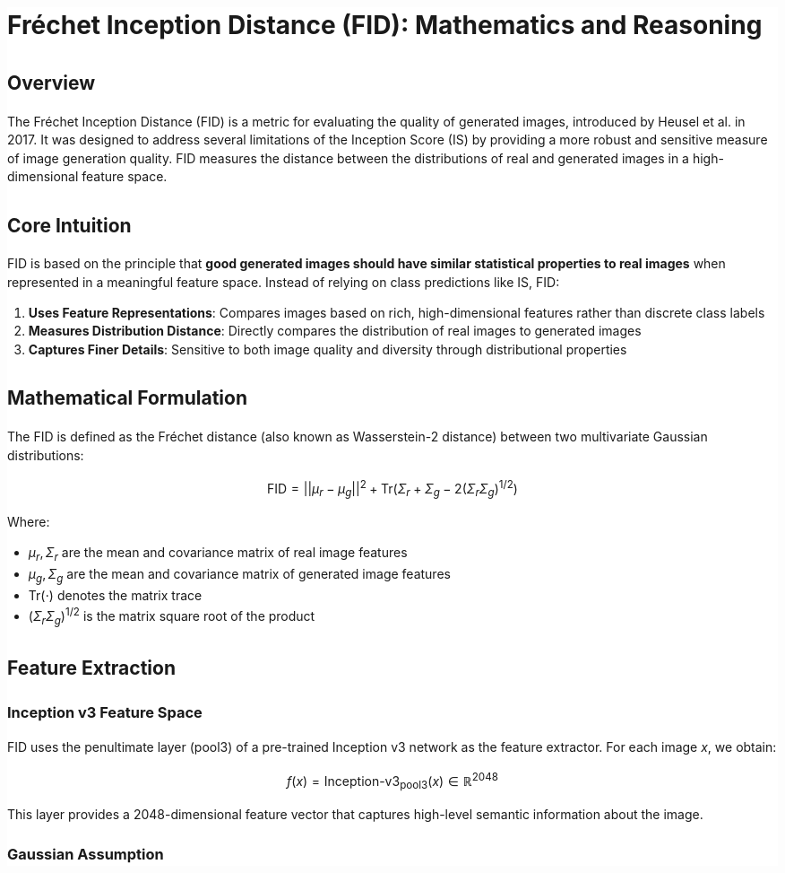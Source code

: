 # Fréchet Inception Distance (FID): Mathematics and Reasoning

## Overview

The Fréchet Inception Distance (FID) is a metric for evaluating the quality of generated images, introduced by Heusel et al. in 2017. It was designed to address several limitations of the Inception Score (IS) by providing a more robust and sensitive measure of image generation quality. FID measures the distance between the distributions of real and generated images in a high-dimensional feature space.

## Core Intuition

FID is based on the principle that **good generated images should have similar statistical properties to real images** when represented in a meaningful feature space. Instead of relying on class predictions like IS, FID:

1. **Uses Feature Representations**: Compares images based on rich, high-dimensional features rather than discrete class labels
2. **Measures Distribution Distance**: Directly compares the distribution of real images to generated images
3. **Captures Finer Details**: Sensitive to both image quality and diversity through distributional properties

## Mathematical Formulation

The FID is defined as the Fréchet distance (also known as Wasserstein-2 distance) between two multivariate Gaussian distributions:

$$\text{FID} = ||\mu_r - \mu_g||^2 + \text{Tr}(\Sigma_r + \Sigma_g - 2(\Sigma_r \Sigma_g)^{1/2})$$

Where:
- $\mu_r, \Sigma_r$ are the mean and covariance matrix of real image features
- $\mu_g, \Sigma_g$ are the mean and covariance matrix of generated image features
- $\text{Tr}(\cdot)$ denotes the matrix trace
- $(\Sigma_r \Sigma_g)^{1/2}$ is the matrix square root of the product

## Feature Extraction

### Inception v3 Feature Space

FID uses the penultimate layer (pool3) of a pre-trained Inception v3 network as the feature extractor. For each image $x$, we obtain:

$$f(x) = \text{Inception-v3}_{\text{pool3}}(x) \in \mathbb{R}^{2048}$$

This layer provides a 2048-dimensional feature vector that captures high-level semantic information about the image.

### Gaussian Assumption
